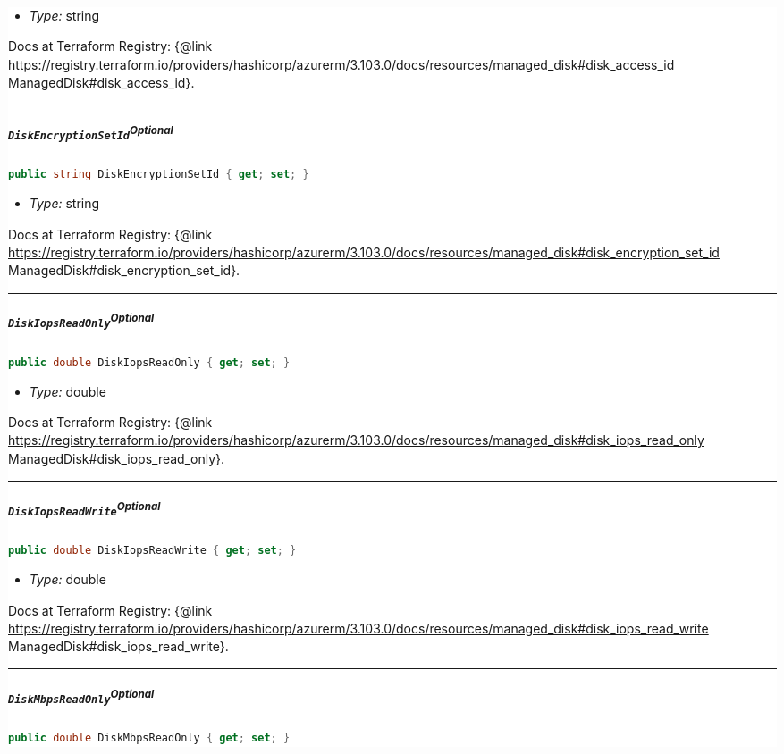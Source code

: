 - *Type:* string

Docs at Terraform Registry: {@link https://registry.terraform.io/providers/hashicorp/azurerm/3.103.0/docs/resources/managed_disk#disk_access_id ManagedDisk#disk_access_id}.

---

##### `DiskEncryptionSetId`<sup>Optional</sup> <a name="DiskEncryptionSetId" id="@cdktf/provider-azurerm.managedDisk.ManagedDiskConfig.property.diskEncryptionSetId"></a>

```csharp
public string DiskEncryptionSetId { get; set; }
```

- *Type:* string

Docs at Terraform Registry: {@link https://registry.terraform.io/providers/hashicorp/azurerm/3.103.0/docs/resources/managed_disk#disk_encryption_set_id ManagedDisk#disk_encryption_set_id}.

---

##### `DiskIopsReadOnly`<sup>Optional</sup> <a name="DiskIopsReadOnly" id="@cdktf/provider-azurerm.managedDisk.ManagedDiskConfig.property.diskIopsReadOnly"></a>

```csharp
public double DiskIopsReadOnly { get; set; }
```

- *Type:* double

Docs at Terraform Registry: {@link https://registry.terraform.io/providers/hashicorp/azurerm/3.103.0/docs/resources/managed_disk#disk_iops_read_only ManagedDisk#disk_iops_read_only}.

---

##### `DiskIopsReadWrite`<sup>Optional</sup> <a name="DiskIopsReadWrite" id="@cdktf/provider-azurerm.managedDisk.ManagedDiskConfig.property.diskIopsReadWrite"></a>

```csharp
public double DiskIopsReadWrite { get; set; }
```

- *Type:* double

Docs at Terraform Registry: {@link https://registry.terraform.io/providers/hashicorp/azurerm/3.103.0/docs/resources/managed_disk#disk_iops_read_write ManagedDisk#disk_iops_read_write}.

---

##### `DiskMbpsReadOnly`<sup>Optional</sup> <a name="DiskMbpsReadOnly" id="@cdktf/provider-azurerm.managedDisk.ManagedDiskConfig.property.diskMbpsReadOnly"></a>

```csharp
public double DiskMbpsReadOnly { get; set; }
```
